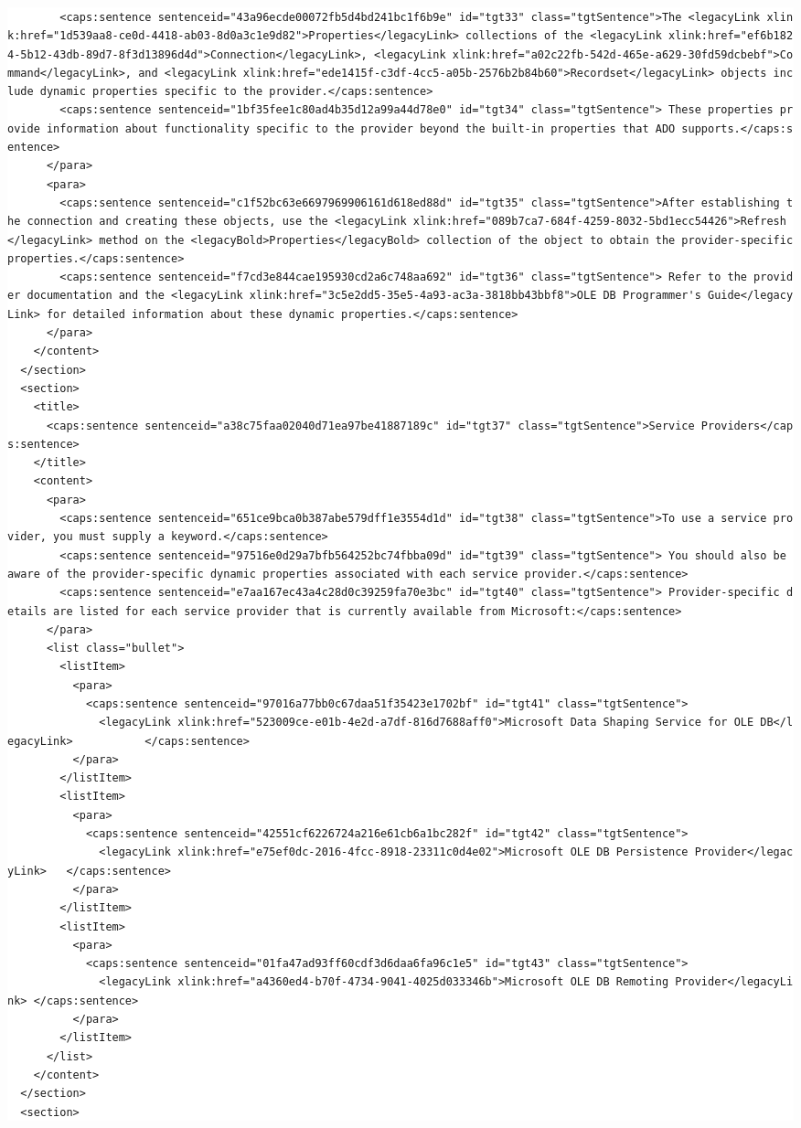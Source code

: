             <caps:sentence sentenceid="43a96ecde00072fb5d4bd241bc1f6b9e" id="tgt33" class="tgtSentence">The <legacyLink xlink:href="1d539aa8-ce0d-4418-ab03-8d0a3c1e9d82">Properties</legacyLink> collections of the <legacyLink xlink:href="ef6b1824-5b12-43db-89d7-8f3d13896d4d">Connection</legacyLink>, <legacyLink xlink:href="a02c22fb-542d-465e-a629-30fd59dcbebf">Command</legacyLink>, and <legacyLink xlink:href="ede1415f-c3df-4cc5-a05b-2576b2b84b60">Recordset</legacyLink> objects include dynamic properties specific to the provider.</caps:sentence>
            <caps:sentence sentenceid="1bf35fee1c80ad4b35d12a99a44d78e0" id="tgt34" class="tgtSentence"> These properties provide information about functionality specific to the provider beyond the built-in properties that ADO supports.</caps:sentence>
          </para>
          <para>
            <caps:sentence sentenceid="c1f52bc63e6697969906161d618ed88d" id="tgt35" class="tgtSentence">After establishing the connection and creating these objects, use the <legacyLink xlink:href="089b7ca7-684f-4259-8032-5bd1ecc54426">Refresh</legacyLink> method on the <legacyBold>Properties</legacyBold> collection of the object to obtain the provider-specific properties.</caps:sentence>
            <caps:sentence sentenceid="f7cd3e844cae195930cd2a6c748aa692" id="tgt36" class="tgtSentence"> Refer to the provider documentation and the <legacyLink xlink:href="3c5e2dd5-35e5-4a93-ac3a-3818bb43bbf8">OLE DB Programmer's Guide</legacyLink> for detailed information about these dynamic properties.</caps:sentence>
          </para>
        </content>
      </section>
      <section>
        <title>
          <caps:sentence sentenceid="a38c75faa02040d71ea97be41887189c" id="tgt37" class="tgtSentence">Service Providers</caps:sentence>
        </title>
        <content>
          <para>
            <caps:sentence sentenceid="651ce9bca0b387abe579dff1e3554d1d" id="tgt38" class="tgtSentence">To use a service provider, you must supply a keyword.</caps:sentence>
            <caps:sentence sentenceid="97516e0d29a7bfb564252bc74fbba09d" id="tgt39" class="tgtSentence"> You should also be aware of the provider-specific dynamic properties associated with each service provider.</caps:sentence>
            <caps:sentence sentenceid="e7aa167ec43a4c28d0c39259fa70e3bc" id="tgt40" class="tgtSentence"> Provider-specific details are listed for each service provider that is currently available from Microsoft:</caps:sentence>
          </para>
          <list class="bullet">
            <listItem>
              <para>
                <caps:sentence sentenceid="97016a77bb0c67daa51f35423e1702bf" id="tgt41" class="tgtSentence">
                  <legacyLink xlink:href="523009ce-e01b-4e2d-a7df-816d7688aff0">Microsoft Data Shaping Service for OLE DB</legacyLink>           </caps:sentence>
              </para>
            </listItem>
            <listItem>
              <para>
                <caps:sentence sentenceid="42551cf6226724a216e61cb6a1bc282f" id="tgt42" class="tgtSentence">
                  <legacyLink xlink:href="e75ef0dc-2016-4fcc-8918-23311c0d4e02">Microsoft OLE DB Persistence Provider</legacyLink>   </caps:sentence>
              </para>
            </listItem>
            <listItem>
              <para>
                <caps:sentence sentenceid="01fa47ad93ff60cdf3d6daa6fa96c1e5" id="tgt43" class="tgtSentence">
                  <legacyLink xlink:href="a4360ed4-b70f-4734-9041-4025d033346b">Microsoft OLE DB Remoting Provider</legacyLink> </caps:sentence>
              </para>
            </listItem>
          </list>
        </content>
      </section>
      <section>